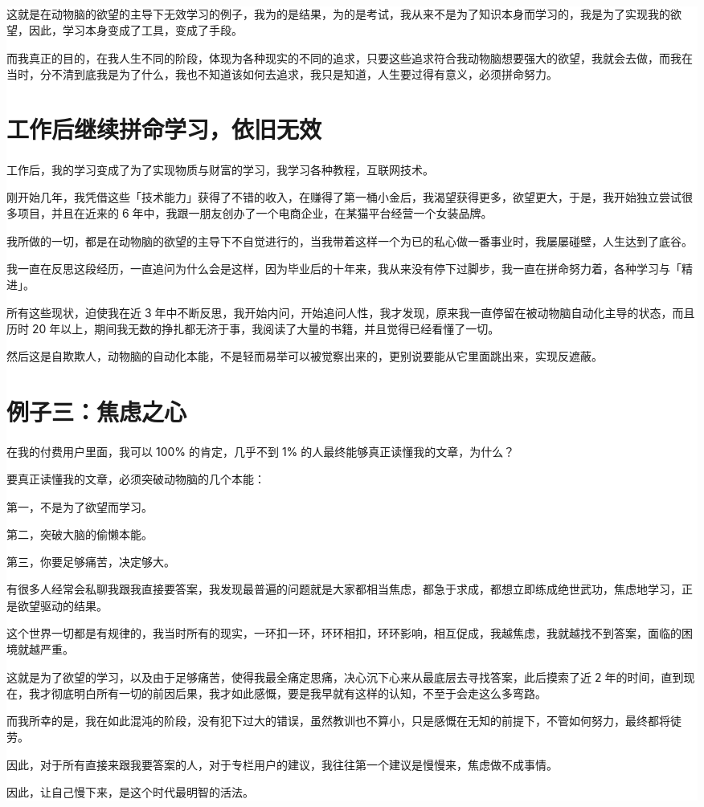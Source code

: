 
这就是在动物脑的欲望的主导下无效学习的例子，我为的是结果，为的是考试，我从来不是为了知识本身而学习的，我是为了实现我的欲望，因此，学习本身变成了工具，变成了手段。


而我真正的目的，在我人生不同的阶段，体现为各种现实的不同的追求，只要这些追求符合我动物脑想要强大的欲望，我就会去做，而我在当时，分不清到底我是为了什么，我也不知道该如何去追求，我只是知道，人生要过得有意义，必须拼命努力。


工作后继续拼命学习，依旧无效
==============


工作后，我的学习变成了为了实现物质与财富的学习，我学习各种教程，互联网技术。


刚开始几年，我凭借这些「技术能力」获得了不错的收入，在赚得了第一桶小金后，我渴望获得更多，欲望更大，于是，我开始独立尝试很多项目，并且在近来的 6 年中，我跟一朋友创办了一个电商企业，在某猫平台经营一个女装品牌。


我所做的一切，都是在动物脑的欲望的主导下不自觉进行的，当我带着这样一个为已的私心做一番事业时，我屡屡碰壁，人生达到了底谷。


我一直在反思这段经历，一直追问为什么会是这样，因为毕业后的十年来，我从来没有停下过脚步，我一直在拼命努力着，各种学习与「精进」。


所有这些现状，迫使我在近 3 年中不断反思，我开始内问，开始追问人性，我才发现，原来我一直停留在被动物脑自动化主导的状态，而且历时 20 年以上，期间我无数的挣扎都无济于事，我阅读了大量的书籍，并且觉得已经看懂了一切。


然后这是自欺欺人，动物脑的自动化本能，不是轻而易举可以被觉察出来的，更别说要能从它里面跳出来，实现反遮蔽。


例子三：焦虑之心
========


在我的付费用户里面，我可以 100% 的肯定，几乎不到 1% 的人最终能够真正读懂我的文章，为什么？


要真正读懂我的文章，必须突破动物脑的几个本能：


第一，不是为了欲望而学习。


第二，突破大脑的偷懒本能。


第三，你要足够痛苦，决定够大。


有很多人经常会私聊我跟我直接要答案，我发现最普遍的问题就是大家都相当焦虑，都急于求成，都想立即练成绝世武功，焦虑地学习，正是欲望驱动的结果。


这个世界一切都是有规律的，我当时所有的现实，一环扣一环，环环相扣，环环影响，相互促成，我越焦虑，我就越找不到答案，面临的困境就越严重。


这就是为了欲望的学习，以及由于足够痛苦，使得我最全痛定思痛，决心沉下心来从最底层去寻找答案，此后摸索了近 2 年的时间，直到现在，我才彻底明白所有一切的前因后果，我才如此感慨，要是我早就有这样的认知，不至于会走这么多弯路。


而我所幸的是，我在如此混沌的阶段，没有犯下过大的错误，虽然教训也不算小，只是感慨在无知的前提下，不管如何努力，最终都将徒劳。


因此，对于所有直接来跟我要答案的人，对于专栏用户的建议，我往往第一个建议是慢慢来，焦虑做不成事情。


因此，让自己慢下来，是这个时代最明智的活法。

